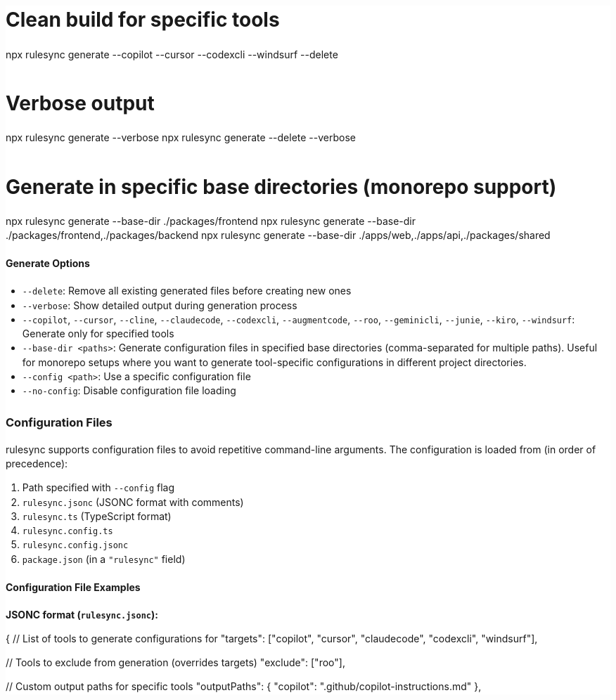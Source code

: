 # Clean build for specific tools
npx rulesync generate --copilot --cursor --codexcli --windsurf --delete

# Verbose output
npx rulesync generate --verbose
npx rulesync generate --delete --verbose

# Generate in specific base directories (monorepo support)
npx rulesync generate --base-dir ./packages/frontend
npx rulesync generate --base-dir ./packages/frontend,./packages/backend
npx rulesync generate --base-dir ./apps/web,./apps/api,./packages/shared

#### Generate Options

-   `--delete`: Remove all existing generated files before creating new ones
-   `--verbose`: Show detailed output during generation process
-   `--copilot`, `--cursor`, `--cline`, `--claudecode`, `--codexcli`, `--augmentcode`, `--roo`, `--geminicli`, `--junie`, `--kiro`, `--windsurf`: Generate only for specified tools
-   `--base-dir <paths>`: Generate configuration files in specified base directories (comma-separated for multiple paths). Useful for monorepo setups where you want to generate tool-specific configurations in different project directories.
-   `--config <path>`: Use a specific configuration file
-   `--no-config`: Disable configuration file loading

### Configuration Files

rulesync supports configuration files to avoid repetitive command-line arguments. The configuration is loaded from (in order of precedence):

1.  Path specified with `--config` flag
2.  `rulesync.jsonc` (JSONC format with comments)
3.  `rulesync.ts` (TypeScript format)
4.  `rulesync.config.ts`
5.  `rulesync.config.jsonc`
6.  `package.json` (in a `"rulesync"` field)

#### Configuration File Examples

**JSONC format (`rulesync.jsonc`):**

{
  // List of tools to generate configurations for
  "targets": \["copilot", "cursor", "claudecode", "codexcli", "windsurf"\],
  
  // Tools to exclude from generation (overrides targets)
  "exclude": \["roo"\],
  
  // Custom output paths for specific tools
  "outputPaths": {
    "copilot": ".github/copilot-instructions.md"
  },
  
